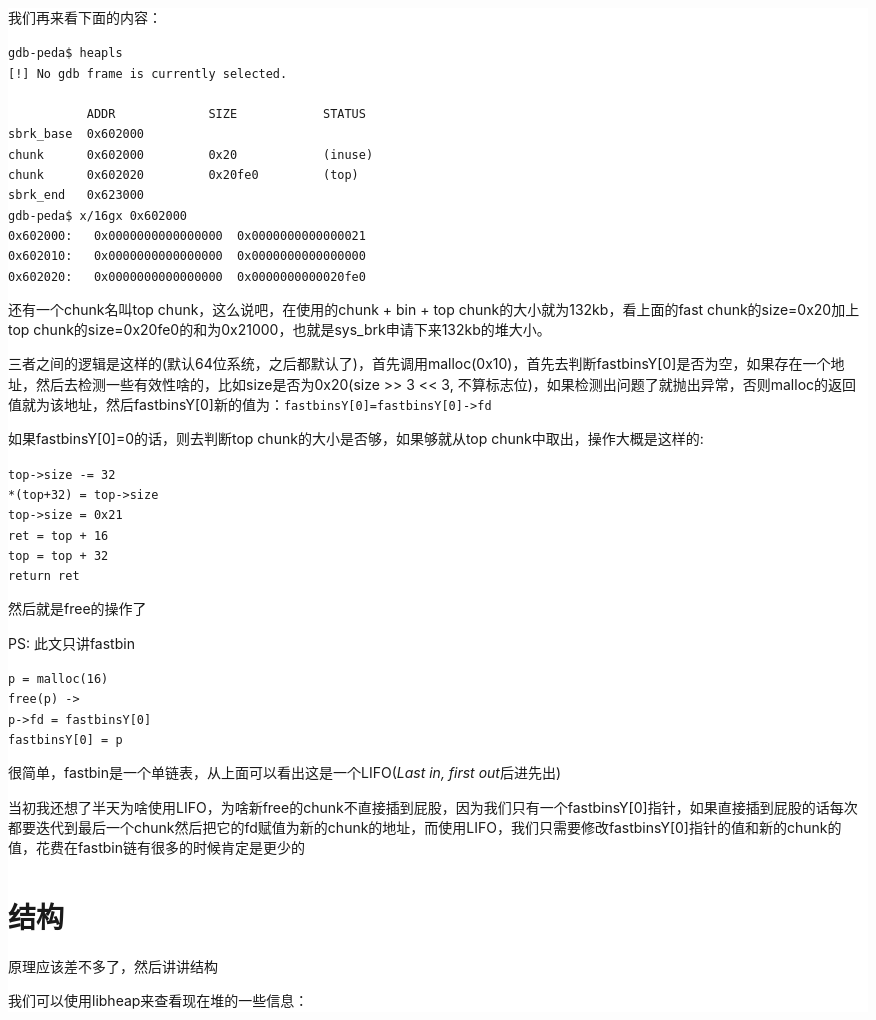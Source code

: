 我们再来看下面的内容：

```
gdb-peda$ heapls
[!] No gdb frame is currently selected.

           ADDR             SIZE            STATUS
sbrk_base  0x602000
chunk      0x602000         0x20            (inuse)
chunk      0x602020         0x20fe0         (top)
sbrk_end   0x623000
gdb-peda$ x/16gx 0x602000
0x602000:	0x0000000000000000	0x0000000000000021
0x602010:	0x0000000000000000	0x0000000000000000
0x602020:	0x0000000000000000	0x0000000000020fe0
```

还有一个chunk名叫top chunk，这么说吧，在使用的chunk + bin + top chunk的大小就为132kb，看上面的fast chunk的size=0x20加上top chunk的size=0x20fe0的和为0x21000，也就是sys_brk申请下来132kb的堆大小。

三者之间的逻辑是这样的(默认64位系统，之后都默认了)，首先调用malloc(0x10)，首先去判断fastbinsY[0]是否为空，如果存在一个地址，然后去检测一些有效性啥的，比如size是否为0x20(size >> 3 << 3, 不算标志位)，如果检测出问题了就抛出异常，否则malloc的返回值就为该地址，然后fastbinsY[0]新的值为：`fastbinsY[0]=fastbinsY[0]->fd`

如果fastbinsY[0]=0的话，则去判断top chunk的大小是否够，如果够就从top chunk中取出，操作大概是这样的:

```
top->size -= 32
*(top+32) = top->size
top->size = 0x21
ret = top + 16
top = top + 32
return ret
```

然后就是free的操作了

PS: 此文只讲fastbin

```
p = malloc(16)
free(p) ->
p->fd = fastbinsY[0]
fastbinsY[0] = p
```

很简单，fastbin是一个单链表，从上面可以看出这是一个LIFO(*Last in, first out*后进先出)

当初我还想了半天为啥使用LIFO，为啥新free的chunk不直接插到屁股，因为我们只有一个fastbinsY[0]指针，如果直接插到屁股的话每次都要迭代到最后一个chunk然后把它的fd赋值为新的chunk的地址，而使用LIFO，我们只需要修改fastbinsY[0]指针的值和新的chunk的值，花费在fastbin链有很多的时候肯定是更少的

# 结构

原理应该差不多了，然后讲讲结构

我们可以使用libheap来查看现在堆的一些信息：
